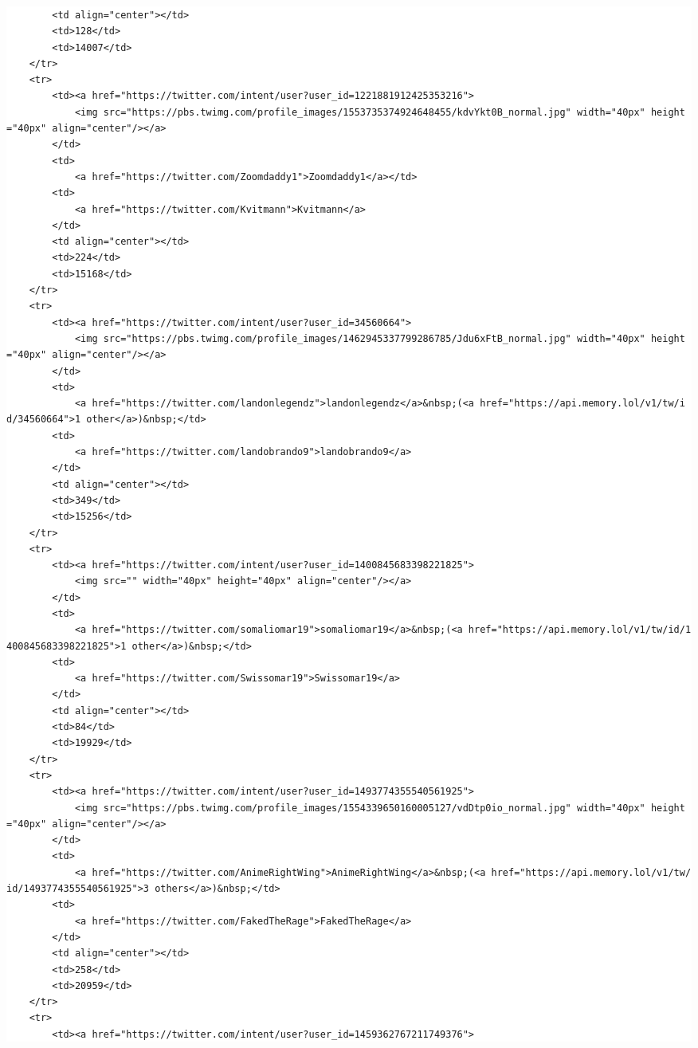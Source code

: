             <td align="center"></td>
            <td>128</td>
            <td>14007</td>
        </tr>
        <tr>
            <td><a href="https://twitter.com/intent/user?user_id=1221881912425353216">
                <img src="https://pbs.twimg.com/profile_images/1553735374924648455/kdvYkt0B_normal.jpg" width="40px" height="40px" align="center"/></a>
            </td>
            <td>
                <a href="https://twitter.com/Zoomdaddy1">Zoomdaddy1</a></td>
            <td>
                <a href="https://twitter.com/Kvitmann">Kvitmann</a>
            </td>
            <td align="center"></td>
            <td>224</td>
            <td>15168</td>
        </tr>
        <tr>
            <td><a href="https://twitter.com/intent/user?user_id=34560664">
                <img src="https://pbs.twimg.com/profile_images/1462945337799286785/Jdu6xFtB_normal.jpg" width="40px" height="40px" align="center"/></a>
            </td>
            <td>
                <a href="https://twitter.com/landonlegendz">landonlegendz</a>&nbsp;(<a href="https://api.memory.lol/v1/tw/id/34560664">1 other</a>)&nbsp;</td>
            <td>
                <a href="https://twitter.com/landobrando9">landobrando9</a>
            </td>
            <td align="center"></td>
            <td>349</td>
            <td>15256</td>
        </tr>
        <tr>
            <td><a href="https://twitter.com/intent/user?user_id=1400845683398221825">
                <img src="" width="40px" height="40px" align="center"/></a>
            </td>
            <td>
                <a href="https://twitter.com/somaliomar19">somaliomar19</a>&nbsp;(<a href="https://api.memory.lol/v1/tw/id/1400845683398221825">1 other</a>)&nbsp;</td>
            <td>
                <a href="https://twitter.com/Swissomar19">Swissomar19</a>
            </td>
            <td align="center"></td>
            <td>84</td>
            <td>19929</td>
        </tr>
        <tr>
            <td><a href="https://twitter.com/intent/user?user_id=1493774355540561925">
                <img src="https://pbs.twimg.com/profile_images/1554339650160005127/vdDtp0io_normal.jpg" width="40px" height="40px" align="center"/></a>
            </td>
            <td>
                <a href="https://twitter.com/AnimeRightWing">AnimeRightWing</a>&nbsp;(<a href="https://api.memory.lol/v1/tw/id/1493774355540561925">3 others</a>)&nbsp;</td>
            <td>
                <a href="https://twitter.com/FakedTheRage">FakedTheRage</a>
            </td>
            <td align="center"></td>
            <td>258</td>
            <td>20959</td>
        </tr>
        <tr>
            <td><a href="https://twitter.com/intent/user?user_id=1459362767211749376">
